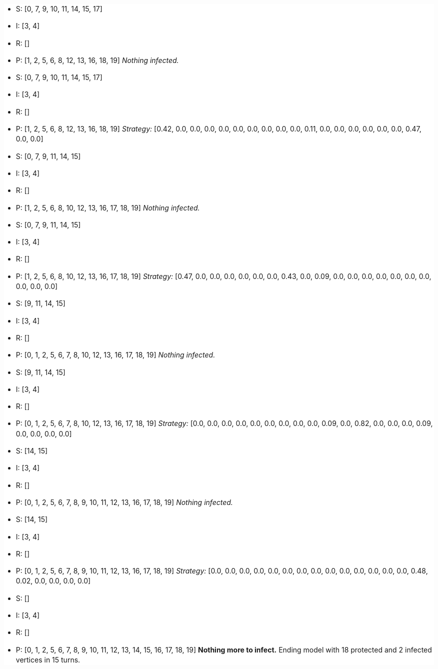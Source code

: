  * S: [0, 7, 9, 10, 11, 14, 15, 17]
 * I: [3, 4]
 * R: []
 * P: [1, 2, 5, 6, 8, 12, 13, 16, 18, 19]
_Nothing infected._
 * S: [0, 7, 9, 10, 11, 14, 15, 17]
 * I: [3, 4]
 * R: []
 * P: [1, 2, 5, 6, 8, 12, 13, 16, 18, 19]
_Strategy:_ [0.42, 0.0, 0.0, 0.0, 0.0, 0.0, 0.0, 0.0, 0.0, 0.0, 0.11, 0.0, 0.0, 0.0, 0.0, 0.0, 0.0, 0.47, 0.0, 0.0]

 * S: [0, 7, 9, 11, 14, 15]
 * I: [3, 4]
 * R: []
 * P: [1, 2, 5, 6, 8, 10, 12, 13, 16, 17, 18, 19]
_Nothing infected._
 * S: [0, 7, 9, 11, 14, 15]
 * I: [3, 4]
 * R: []
 * P: [1, 2, 5, 6, 8, 10, 12, 13, 16, 17, 18, 19]
_Strategy:_ [0.47, 0.0, 0.0, 0.0, 0.0, 0.0, 0.0, 0.43, 0.0, 0.09, 0.0, 0.0, 0.0, 0.0, 0.0, 0.0, 0.0, 0.0, 0.0, 0.0]

 * S: [9, 11, 14, 15]
 * I: [3, 4]
 * R: []
 * P: [0, 1, 2, 5, 6, 7, 8, 10, 12, 13, 16, 17, 18, 19]
_Nothing infected._
 * S: [9, 11, 14, 15]
 * I: [3, 4]
 * R: []
 * P: [0, 1, 2, 5, 6, 7, 8, 10, 12, 13, 16, 17, 18, 19]
_Strategy:_ [0.0, 0.0, 0.0, 0.0, 0.0, 0.0, 0.0, 0.0, 0.0, 0.09, 0.0, 0.82, 0.0, 0.0, 0.0, 0.09, 0.0, 0.0, 0.0, 0.0]

 * S: [14, 15]
 * I: [3, 4]
 * R: []
 * P: [0, 1, 2, 5, 6, 7, 8, 9, 10, 11, 12, 13, 16, 17, 18, 19]
_Nothing infected._
 * S: [14, 15]
 * I: [3, 4]
 * R: []
 * P: [0, 1, 2, 5, 6, 7, 8, 9, 10, 11, 12, 13, 16, 17, 18, 19]
_Strategy:_ [0.0, 0.0, 0.0, 0.0, 0.0, 0.0, 0.0, 0.0, 0.0, 0.0, 0.0, 0.0, 0.0, 0.0, 0.48, 0.02, 0.0, 0.0, 0.0, 0.0]

 * S: []
 * I: [3, 4]
 * R: []
 * P: [0, 1, 2, 5, 6, 7, 8, 9, 10, 11, 12, 13, 14, 15, 16, 17, 18, 19]
__Nothing more to infect.__
Ending model with 18 protected and 2 infected vertices in 15 turns.
